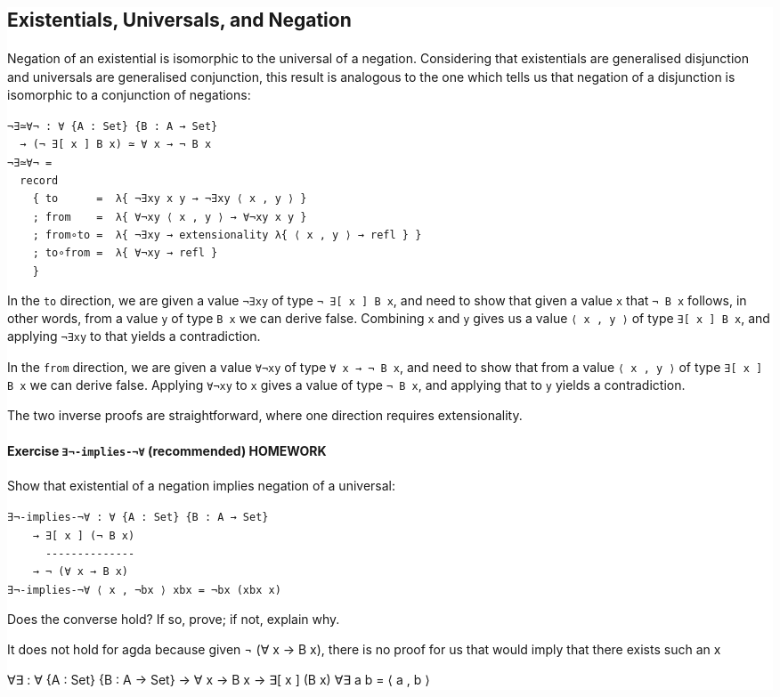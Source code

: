 
## Existentials, Universals, and Negation

Negation of an existential is isomorphic to the universal
of a negation.  Considering that existentials are generalised
disjunction and universals are generalised conjunction, this
result is analogous to the one which tells us that negation
of a disjunction is isomorphic to a conjunction of negations:
```
¬∃≃∀¬ : ∀ {A : Set} {B : A → Set}
  → (¬ ∃[ x ] B x) ≃ ∀ x → ¬ B x
¬∃≃∀¬ =
  record
    { to      =  λ{ ¬∃xy x y → ¬∃xy ⟨ x , y ⟩ }
    ; from    =  λ{ ∀¬xy ⟨ x , y ⟩ → ∀¬xy x y }
    ; from∘to =  λ{ ¬∃xy → extensionality λ{ ⟨ x , y ⟩ → refl } }
    ; to∘from =  λ{ ∀¬xy → refl }
    }
```
In the `to` direction, we are given a value `¬∃xy` of type
`¬ ∃[ x ] B x`, and need to show that given a value
`x` that `¬ B x` follows, in other words, from
a value `y` of type `B x` we can derive false.  Combining
`x` and `y` gives us a value `⟨ x , y ⟩` of type `∃[ x ] B x`,
and applying `¬∃xy` to that yields a contradiction.

In the `from` direction, we are given a value `∀¬xy` of type
`∀ x → ¬ B x`, and need to show that from a value `⟨ x , y ⟩`
of type `∃[ x ] B x` we can derive false.  Applying `∀¬xy`
to `x` gives a value of type `¬ B x`, and applying that to `y` yields
a contradiction.

The two inverse proofs are straightforward, where one direction
requires extensionality.


#### Exercise `∃¬-implies-¬∀` (recommended) ****HOMEWORK****

Show that existential of a negation implies negation of a universal:
```
∃¬-implies-¬∀ : ∀ {A : Set} {B : A → Set}
    → ∃[ x ] (¬ B x)
      --------------
    → ¬ (∀ x → B x)
∃¬-implies-¬∀ ⟨ x , ¬bx ⟩ xbx = ¬bx (xbx x)
```
Does the converse hold? If so, prove; if not, explain why.

It does not hold for agda because given ¬ (∀ x → B x),
there is no proof for us that would imply that there exists
such an x


∀∃ :  ∀ {A : Set} {B : A → Set}
  → ∀ x → B x
  → ∃[ x ] (B x)
∀∃ a b = ⟨ a , b ⟩

